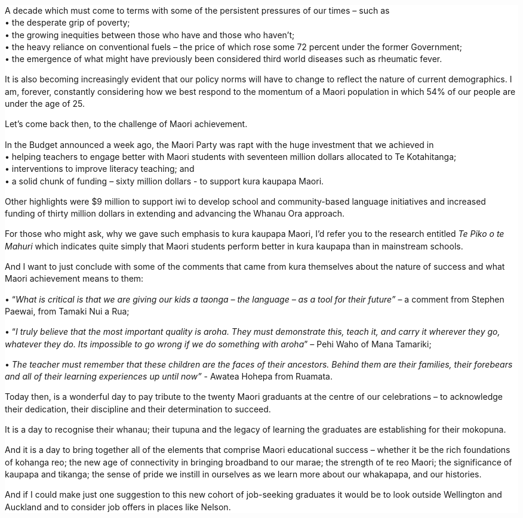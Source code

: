 A decade which must come to terms with some of the persistent pressures of our times – such as  
• the desperate grip of poverty;  
• the growing inequities between those who have and those who haven’t;  
• the heavy reliance on conventional fuels – the price of which rose some 72 percent under the former Government;  
• the emergence of what might have previously been considered third world diseases such as rheumatic fever.

It is also becoming increasingly evident that our policy norms will have to change to reflect the nature of current demographics. I am, forever, constantly considering how we best respond to the momentum of a Maori population in which 54% of our people are under the age of 25.

Let’s come back then, to the challenge of Maori achievement.

In the Budget announced a week ago, the Maori Party was rapt with the huge investment that we achieved in  
• helping teachers to engage better with Maori students with seventeen million dollars allocated to Te Kotahitanga;  
• interventions to improve literacy teaching; and  
• a solid chunk of funding – sixty million dollars - to support kura kaupapa Maori.

Other highlights were $9 million to support iwi to develop school and community-based language initiatives and increased funding of thirty million dollars in extending and advancing the Whanau Ora approach.

For those who might ask, why we gave such emphasis to kura kaupapa Maori, I’d refer you to the research entitled _Te Piko o te_ _Mahuri_ which indicates quite simply that Maori students perform better in kura kaupapa than in mainstream schools.

And I want to just conclude with some of the comments that came from kura themselves about the nature of success and what Maori achievement means to them:

• “_What is critical is that we are giving our kids a taonga – the language – as a tool for their future”_ – a comment from Stephen Paewai, from Tamaki Nui a Rua;

• “_I truly believe that the most important quality is aroha. They must demonstrate this, teach it, and carry it wherever they go, whatever they do. Its impossible to go wrong if we do something with aroha_” – Pehi Waho of Mana Tamariki;

• _The teacher must remember that these children are the faces of their ancestors. Behind them are their families, their forebears and all of their learning experiences up until now”_ \- Awatea Hohepa from Ruamata.

  
Today then, is a wonderful day to pay tribute to the twenty Maori graduants at the centre of our celebrations – to acknowledge their dedication, their discipline and their determination to succeed.

It is a day to recognise their whanau; their tupuna and the legacy of learning the graduates are establishing for their mokopuna.

And it is a day to bring together all of the elements that comprise Maori educational success – whether it be the rich foundations of kohanga reo; the new age of connectivity in bringing broadband to our marae; the strength of te reo Maori; the significance of kaupapa and tikanga; the sense of pride we instill in ourselves as we learn more about our whakapapa, and our histories.

And if I could make just one suggestion to this new cohort of job-seeking graduates it would be to look outside Wellington and Auckland and to consider job offers in places like Nelson.
